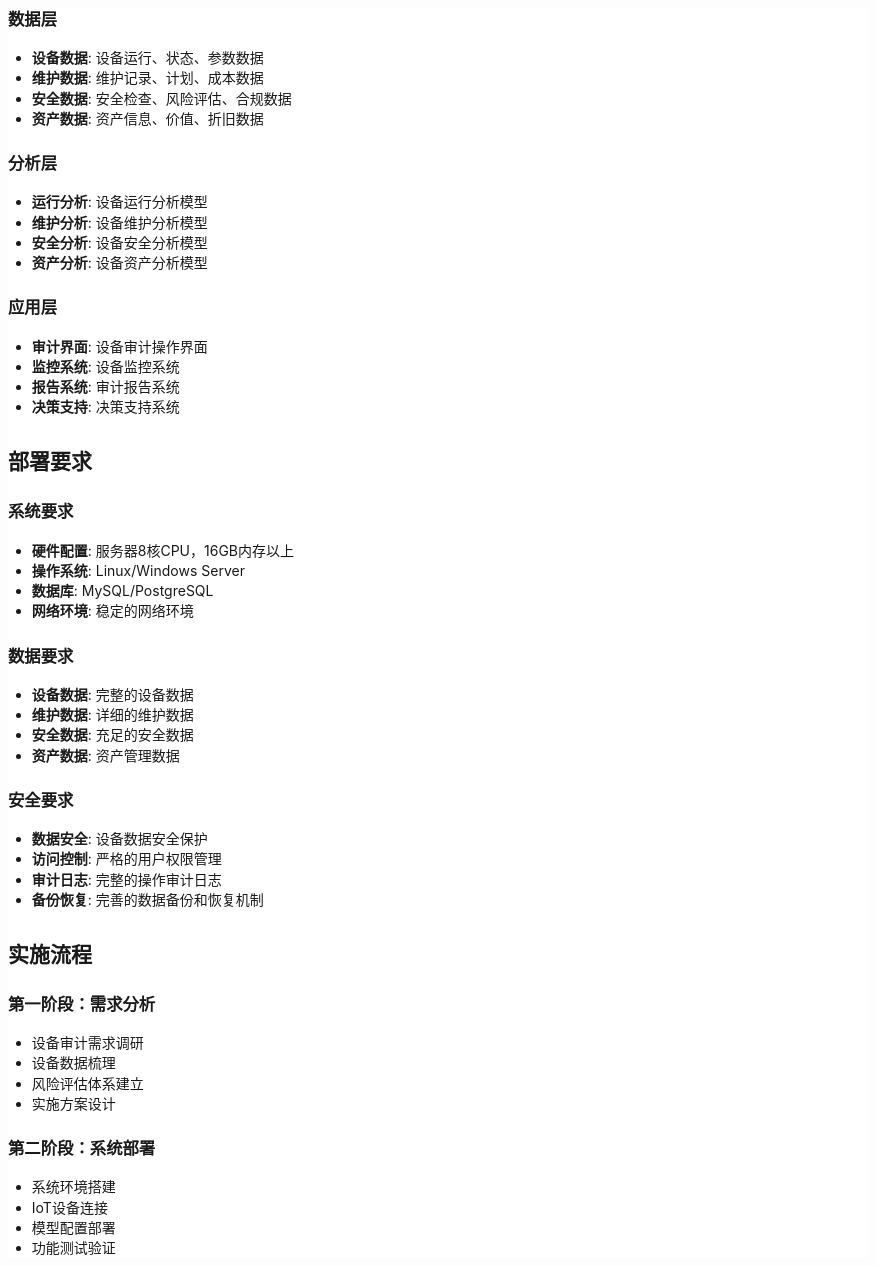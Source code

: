 ### 数据层
- **设备数据**: 设备运行、状态、参数数据
- **维护数据**: 维护记录、计划、成本数据
- **安全数据**: 安全检查、风险评估、合规数据
- **资产数据**: 资产信息、价值、折旧数据

### 分析层
- **运行分析**: 设备运行分析模型
- **维护分析**: 设备维护分析模型
- **安全分析**: 设备安全分析模型
- **资产分析**: 设备资产分析模型

### 应用层
- **审计界面**: 设备审计操作界面
- **监控系统**: 设备监控系统
- **报告系统**: 审计报告系统
- **决策支持**: 决策支持系统

## 部署要求

### 系统要求
- **硬件配置**: 服务器8核CPU，16GB内存以上
- **操作系统**: Linux/Windows Server
- **数据库**: MySQL/PostgreSQL
- **网络环境**: 稳定的网络环境

### 数据要求
- **设备数据**: 完整的设备数据
- **维护数据**: 详细的维护数据
- **安全数据**: 充足的安全数据
- **资产数据**: 资产管理数据

### 安全要求
- **数据安全**: 设备数据安全保护
- **访问控制**: 严格的用户权限管理
- **审计日志**: 完整的操作审计日志
- **备份恢复**: 完善的数据备份和恢复机制

## 实施流程

### 第一阶段：需求分析
- 设备审计需求调研
- 设备数据梳理
- 风险评估体系建立
- 实施方案设计

### 第二阶段：系统部署
- 系统环境搭建
- IoT设备连接
- 模型配置部署
- 功能测试验证
